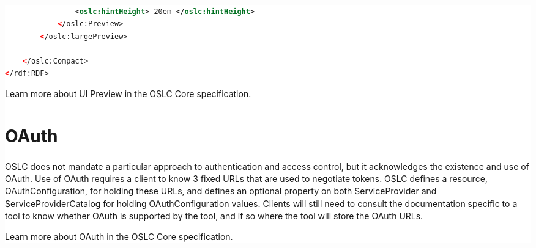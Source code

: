 ```xml
                <oslc:hintHeight> 20em </oslc:hintHeight>
            </oslc:Preview>
        </oslc:largePreview>

    </oslc:Compact>
</rdf:RDF>
```

Learn more about [UI Preview](https://archive.open-services.net/bin/view/Main/OslcCoreSpecificationa0f1.html?sortcol=table;table=up#User_Interface_Previews) in the OSLC Core specification.


OAuth
=====

OSLC does not mandate a particular approach to authentication and access control, but it acknowledges the existence and use of OAuth. Use of OAuth requires a client to know 3 fixed URLs that are used to negotiate tokens. OSLC defines a resource, OAuthConfiguration, for holding these URLs, and defines an optional property on both ServiceProvider and ServiceProviderCatalog for holding OAuthConfiguration values. Clients will still need to consult the documentation specific to a tool to know whether OAuth is supported by the tool, and if so where the tool will store the OAuth URLs.

Learn more about [OAuth](https://archive.open-services.net/bin/view/Main/OslcCoreSpecificationa0f1.html?sortcol=table;table=up#OAuth_Authentication) in the OSLC Core specification.
